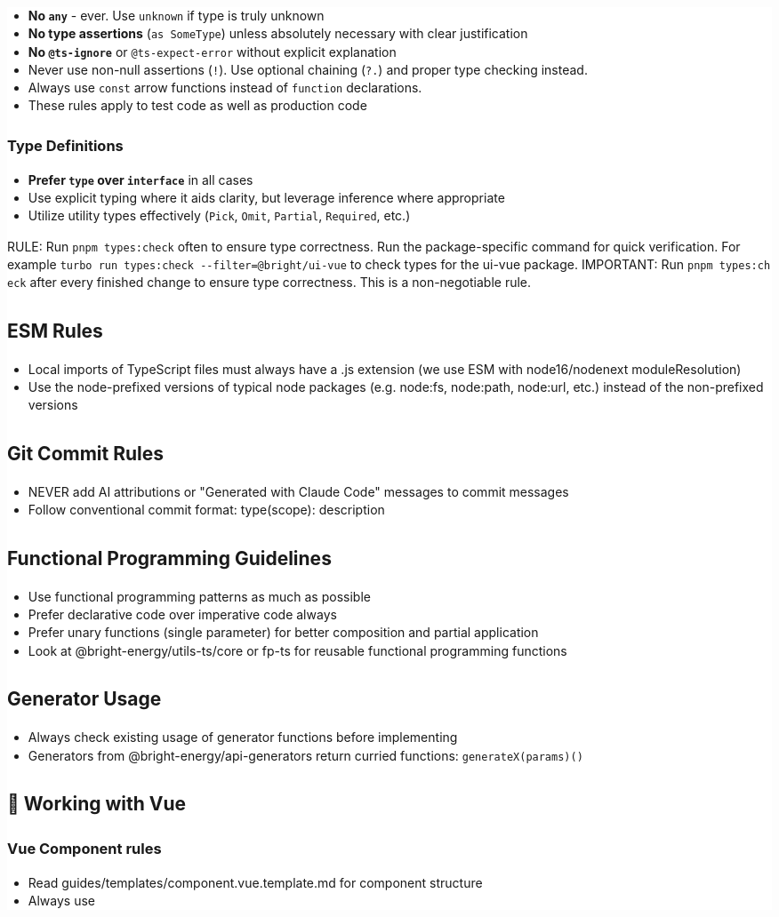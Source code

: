 - **No `any`** - ever. Use `unknown` if type is truly unknown
- **No type assertions** (`as SomeType`) unless absolutely necessary with clear justification
- **No `@ts-ignore`** or `@ts-expect-error` without explicit explanation
- Never use non-null assertions (`!`). Use optional chaining (`?.`) and proper type checking instead.
- Always use `const` arrow functions instead of `function` declarations.
- These rules apply to test code as well as production code

### Type Definitions

- **Prefer `type` over `interface`** in all cases
- Use explicit typing where it aids clarity, but leverage inference where appropriate
- Utilize utility types effectively (`Pick`, `Omit`, `Partial`, `Required`, etc.)

RULE: Run `pnpm types:check` often to ensure type correctness. Run the package-specific command for quick verification. For example `turbo run types:check --filter=@bright/ui-vue` to check types for the ui-vue package.
IMPORTANT: Run `pnpm types:check` after every finished change to ensure type correctness. This is a non-negotiable rule.

## ESM Rules
- Local imports of TypeScript files must always have a .js extension (we use ESM with node16/nodenext moduleResolution)
- Use the node-prefixed versions of typical node packages (e.g. node:fs, node:path, node:url, etc.) instead of the non-prefixed versions

## Git Commit Rules
- NEVER add AI attributions or "Generated with Claude Code" messages to commit messages
- Follow conventional commit format: type(scope): description

## Functional Programming Guidelines

- Use functional programming patterns as much as possible
- Prefer declarative code over imperative code always
- Prefer unary functions (single parameter) for better composition and partial application
- Look at @bright-energy/utils-ts/core or fp-ts for reusable functional programming functions

## Generator Usage
- Always check existing usage of generator functions before implementing
- Generators from @bright-energy/api-generators return curried functions: `generateX(params)()`
 
## 🔧 Working with Vue

### Vue Component rules

- Read guides/templates/component.vue.template.md for component structure
- Always use <script setup lang="ts">
- Always destructure vue props, provide default values for optional props
- Always define slots, emits and slots (use {} for empty slots or emits or props)
- Always use `defineOptions` to set component name
- Use kebab-case for event names, attributes and slots
- Use PascalCase for component names
